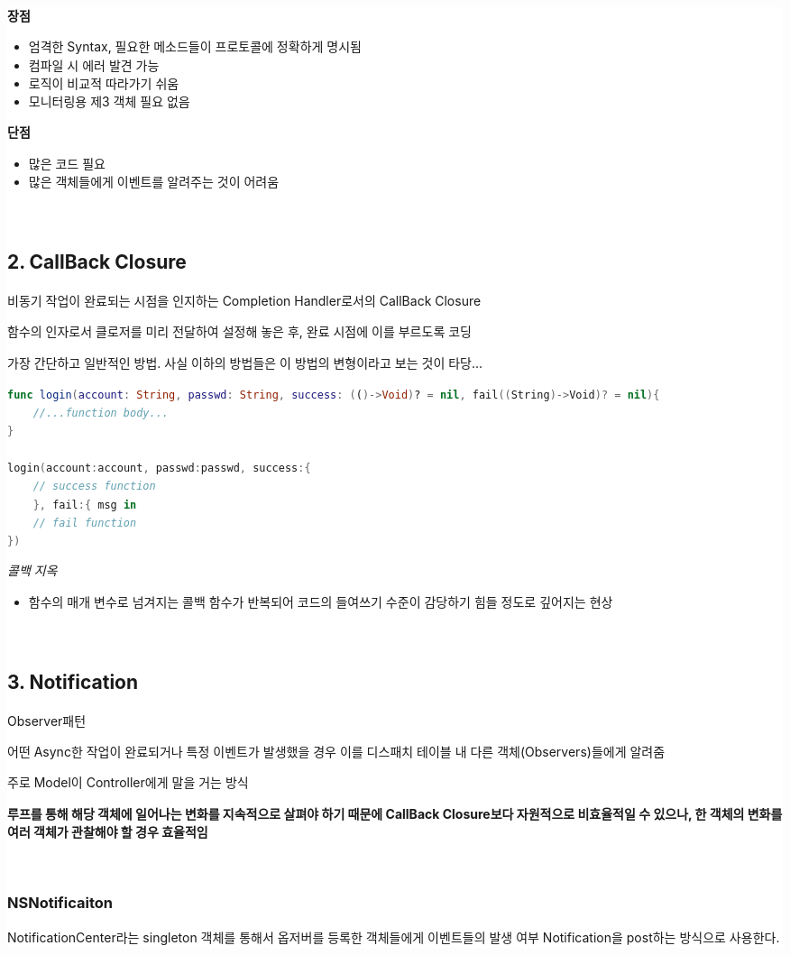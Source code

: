**장점**

- 엄격한 Syntax, 필요한 메소드들이 프로토콜에 정확하게 명시됨 
- 컴파일 시 에러 발견 가능
- 로직이 비교적 따라가기 쉬움
- 모니터링용 제3 객체 필요 없음

**단점**

- 많은 코드 필요
- 많은 객체들에게 이벤트를 알려주는 것이 어려움

<br>

## 2. CallBack Closure

비동기 작업이 완료되는 시점을 인지하는 Completion Handler로서의 CallBack Closure

함수의 인자로서 클로저를 미리 전달하여 설정해 놓은 후, 완료 시점에 이를 부르도록 코딩

가장 간단하고 일반적인 방법. 사실 이하의 방법들은 이 방법의 변형이라고 보는 것이 타당...

```swift
func login(account: String, passwd: String, success: (()->Void)? = nil, fail((String)->Void)? = nil){
    //...function body...
}

login(account:account, passwd:passwd, success:{
    // success function
    }, fail:{ msg in
    // fail function
})
```

*콜백 지옥*

- 함수의 매개 변수로 넘겨지는 콜백 함수가 반복되어 코드의 들여쓰기 수준이 감당하기 힘들 정도로 깊어지는 현상

<br>

## 3. Notification

Observer패턴

어떤 Async한 작업이 완료되거나 특정 이벤트가 발생했을 경우 이를 디스패치 테이블 내 다른 객체(Observers)들에게 알려줌

주로 Model이 Controller에게 말을 거는 방식

**루프를 통해 해당 객체에 일어나는 변화를 지속적으로 살펴야 하기 때문에 CallBack Closure보다 자원적으로 비효율적일 수 있으나, 한 객체의 변화를 여러 객체가 관찰해야 할 경우 효율적임** 

<br>

### NSNotificaiton

NotificationCenter라는 singleton 객체를 통해서 옵저버를 등록한 객체들에게 이벤트들의 발생 여부 Notification을 post하는 방식으로 사용한다. 
